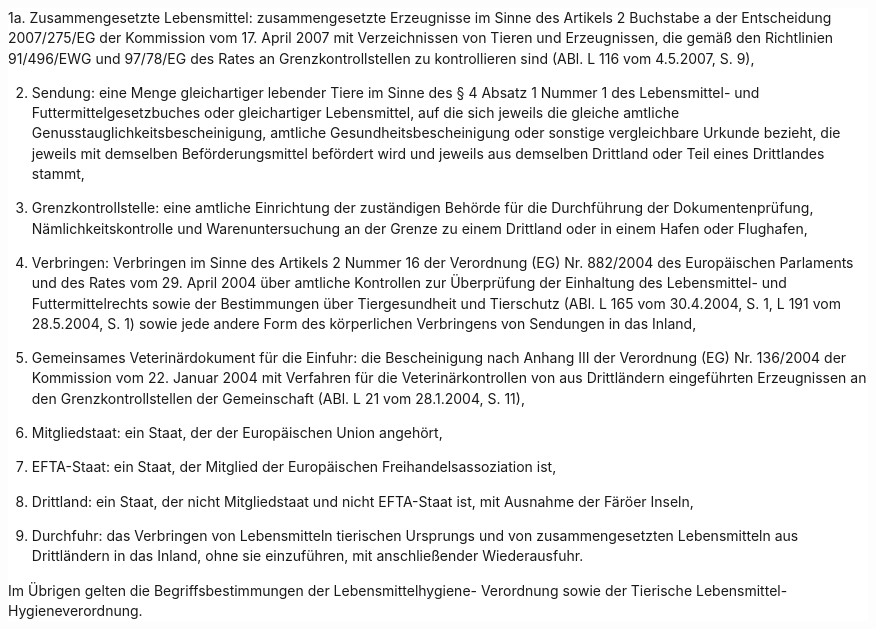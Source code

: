 
1a. Zusammengesetzte Lebensmittel: zusammengesetzte Erzeugnisse im Sinne
    des Artikels 2 Buchstabe a der Entscheidung 2007/275/EG der Kommission
    vom 17. April 2007 mit Verzeichnissen von Tieren und Erzeugnissen, die
    gemäß den Richtlinien 91/496/EWG und 97/78/EG des Rates an
    Grenzkontrollstellen zu kontrollieren sind (ABl. L 116 vom 4.5.2007,
    S. 9),


2.  Sendung: eine Menge gleichartiger lebender Tiere im Sinne des § 4
    Absatz 1 Nummer 1 des Lebensmittel- und Futtermittelgesetzbuches oder
    gleichartiger Lebensmittel, auf die sich jeweils die gleiche amtliche
    Genusstauglichkeitsbescheinigung, amtliche Gesundheitsbescheinigung
    oder sonstige vergleichbare Urkunde bezieht, die jeweils mit demselben
    Beförderungsmittel befördert wird und jeweils aus demselben Drittland
    oder Teil eines Drittlandes stammt,


3.  Grenzkontrollstelle: eine amtliche Einrichtung der zuständigen Behörde
    für die Durchführung der Dokumentenprüfung, Nämlichkeitskontrolle und
    Warenuntersuchung an der Grenze zu einem Drittland oder in einem Hafen
    oder Flughafen,


4.  Verbringen: Verbringen im Sinne des Artikels 2 Nummer 16 der
    Verordnung (EG) Nr. 882/2004 des Europäischen Parlaments und des Rates
    vom 29. April 2004 über amtliche Kontrollen zur Überprüfung der
    Einhaltung des Lebensmittel- und Futtermittelrechts sowie der
    Bestimmungen über Tiergesundheit und Tierschutz (ABl. L 165 vom
    30\.4.2004, S. 1, L 191 vom 28.5.2004, S. 1) sowie jede andere Form des
    körperlichen Verbringens von Sendungen in das Inland,


5.  Gemeinsames Veterinärdokument für die Einfuhr: die Bescheinigung nach
    Anhang III der Verordnung (EG) Nr. 136/2004 der Kommission vom 22.
    Januar 2004 mit Verfahren für die Veterinärkontrollen von aus
    Drittländern eingeführten Erzeugnissen an den Grenzkontrollstellen der
    Gemeinschaft (ABl. L 21 vom 28.1.2004, S. 11),


6.  Mitgliedstaat: ein Staat, der der Europäischen Union angehört,


7.  EFTA-Staat: ein Staat, der Mitglied der Europäischen
    Freihandelsassoziation ist,


8.  Drittland: ein Staat, der nicht Mitgliedstaat und nicht EFTA-Staat
    ist, mit Ausnahme der Färöer Inseln,


9.  Durchfuhr: das Verbringen von Lebensmitteln tierischen Ursprungs und
    von zusammengesetzten Lebensmitteln aus Drittländern in das Inland,
    ohne sie einzuführen, mit anschließender Wiederausfuhr.



Im Übrigen gelten die Begriffsbestimmungen der Lebensmittelhygiene-
Verordnung sowie der Tierische Lebensmittel-Hygieneverordnung.

